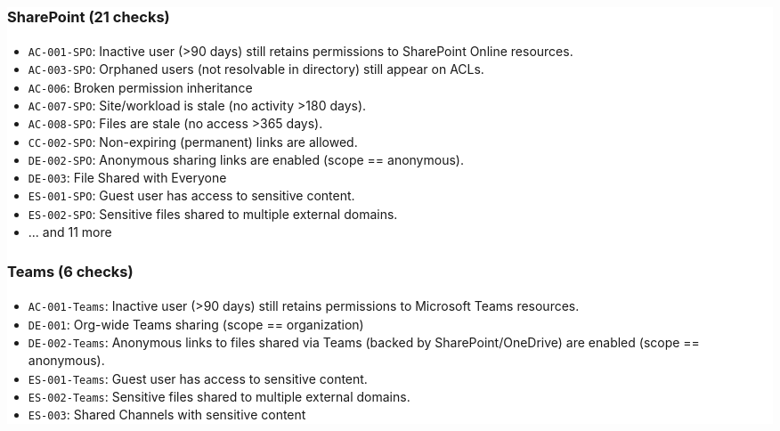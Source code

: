 ### SharePoint (21 checks)

- `AC-001-SPO`: Inactive user (>90 days) still retains permissions to SharePoint Online resources.
- `AC-003-SPO`: Orphaned users (not resolvable in directory) still appear on ACLs.
- `AC-006`: Broken permission inheritance
- `AC-007-SPO`: Site/workload is stale (no activity >180 days).
- `AC-008-SPO`: Files are stale (no access >365 days).
- `CC-002-SPO`: Non-expiring (permanent) links are allowed.
- `DE-002-SPO`: Anonymous sharing links are enabled (scope == anonymous).
- `DE-003`: File Shared with Everyone
- `ES-001-SPO`: Guest user has access to sensitive content.
- `ES-002-SPO`: Sensitive files shared to multiple external domains.
- ... and 11 more

### Teams (6 checks)

- `AC-001-Teams`: Inactive user (>90 days) still retains permissions to Microsoft Teams resources.
- `DE-001`: Org-wide Teams sharing  (scope == organization)
- `DE-002-Teams`: Anonymous links to files shared via Teams (backed by SharePoint/OneDrive) are enabled (scope == anonymous).
- `ES-001-Teams`: Guest user has access to sensitive content.
- `ES-002-Teams`: Sensitive files shared to multiple external domains.
- `ES-003`: Shared Channels with sensitive content